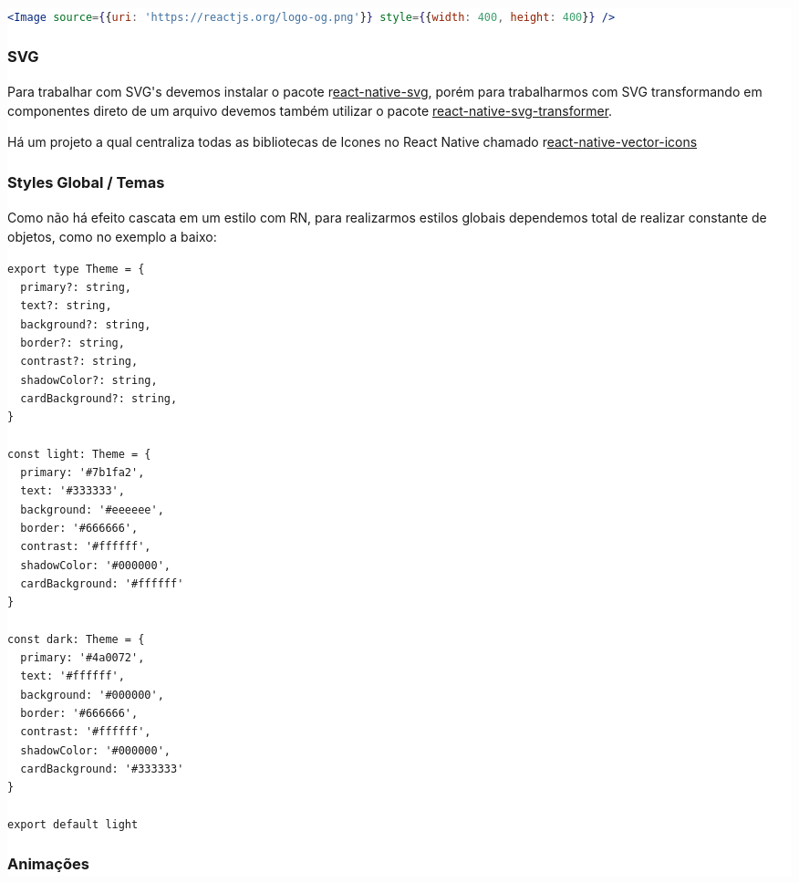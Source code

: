 ```jsx
<Image source={{uri: 'https://reactjs.org/logo-og.png'}} style={{width: 400, height: 400}} />
```

### SVG

Para trabalhar com SVG's devemos instalar o pacote r[eact-native-svg](https://github.com/react-native-community/react-native-svg), porém para trabalharmos com SVG transformando em componentes direto de um arquivo devemos também utilizar o pacote [react-native-svg-transformer](https://github.com/kristerkari/react-native-svg-transformer).

Há um projeto a qual centraliza todas as bibliotecas de Icones no React Native chamado r[eact-native-vector-icons](https://github.com/oblador/react-native-vector-icons)

### **Styles Global / Temas**

Como não há efeito cascata em um estilo com RN, para realizarmos estilos globais dependemos total de realizar constante de objetos, como no exemplo a baixo:

```tsx
export type Theme = {
  primary?: string,
  text?: string,
  background?: string,
  border?: string,
  contrast?: string,
  shadowColor?: string,
  cardBackground?: string,
}

const light: Theme = {
  primary: '#7b1fa2',
  text: '#333333',
  background: '#eeeeee',
  border: '#666666',
  contrast: '#ffffff',
  shadowColor: '#000000',
  cardBackground: '#ffffff'
}

const dark: Theme = {
  primary: '#4a0072',
  text: '#ffffff',
  background: '#000000',
  border: '#666666',
  contrast: '#ffffff',
  shadowColor: '#000000',
  cardBackground: '#333333'
}

export default light
```

### Animações
